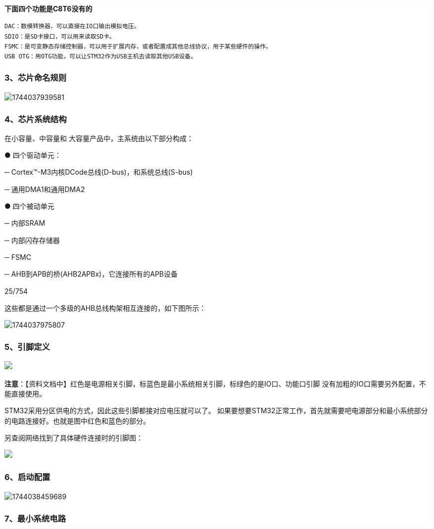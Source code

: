 **下面四个功能是C8T6没有的**

~~~~下面这四个C8T6没有，具体需要看手册。
DAC：数模转换器，可以直接在IO口输出模拟电压。
SDIO：是SD卡接口，可以用来读取SD卡。
FSMC：是可变静态存储控制器，可以用于扩展内存，或者配置成其他总线协议，用于某些硬件的操作。
USB OTG：用OTG功能，可以让STM32作为USB主机去读取其他USB设备。
~~~~

### 3、芯片命名规则

![1744037939581](C:\Users\小小双的电脑\AppData\Roaming\Typora\typora-user-images\1744037939581.png)

### 4、芯片系统结构

在小容量、中容量和 大容量产品中，主系统由以下部分构成： 

● 四个驱动单元： 

─ Cortex™-M3内核DCode总线(D-bus)，和系统总线(S-bus)  

─ 通用DMA1和通用DMA2  

● 四个被动单元 

─ 内部SRAM  

─ 内部闪存存储器 

─ FSMC  

─ AHB到APB的桥(AHB2APBx)，它连接所有的APB设备 

25/754 

这些都是通过一个多级的AHB总线构架相互连接的，如下图所示：

![1744037975807](C:\Users\小小双的电脑\AppData\Roaming\Typora\typora-user-images\1744037975807.png)

### 5、引脚定义

![](E:\C8t6\江科大\参考文档\STM32F103C8T6引脚定义.png)

**注意**：【资料文档中】红色是电源相关引脚，标蓝色是最小系统相关引脚，标绿色的是IO口、功能口引脚
没有加粗的IO口需要另外配置，不能直接使用。

STM32采用分区供电的方式，因此这些引脚都接对应电压就可以了。	如果要想要STM32正常工作，首先就需要吧电源部分和最小系统部分的电路连接好。也就是图中红色和蓝色的部分。

另查阅网络找到了具体硬件连接时的引脚图：

![](E:\C8t6\江科大\参考文档\引脚.webp)

### 6、启动配置

![1744038459689](C:\Users\小小双的电脑\AppData\Roaming\Typora\typora-user-images\1744038459689.png)

### 7、最小系统电路
